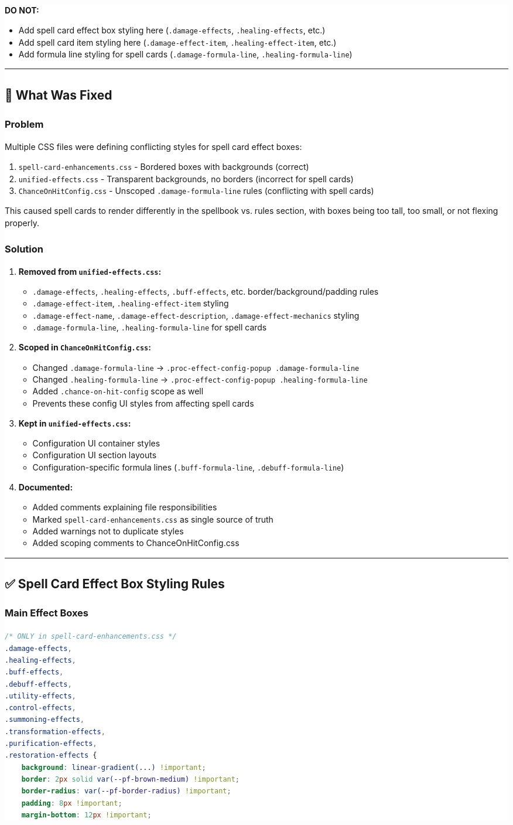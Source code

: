 **DO NOT:**
- Add spell card effect box styling here (`.damage-effects`, `.healing-effects`, etc.)
- Add spell card item styling here (`.damage-effect-item`, `.healing-effect-item`, etc.)
- Add formula line styling for spell cards (`.damage-formula-line`, `.healing-formula-line`)

---

## 🔧 What Was Fixed

### Problem
Multiple CSS files were defining conflicting styles for spell card effect boxes:
1. `spell-card-enhancements.css` - Bordered boxes with backgrounds (correct)
2. `unified-effects.css` - Transparent backgrounds, no borders (incorrect for spell cards)
3. `ChanceOnHitConfig.css` - Unscoped `.damage-formula-line` rules (conflicting with spell cards)

This caused spell cards to render differently in the spellbook vs. rules section, with boxes being too tall, too small, or not flexing properly.

### Solution
1. **Removed from `unified-effects.css`:**
   - `.damage-effects`, `.healing-effects`, `.buff-effects`, etc. border/background/padding rules
   - `.damage-effect-item`, `.healing-effect-item` styling
   - `.damage-effect-name`, `.damage-effect-description`, `.damage-effect-mechanics` styling
   - `.damage-formula-line`, `.healing-formula-line` for spell cards

2. **Scoped in `ChanceOnHitConfig.css`:**
   - Changed `.damage-formula-line` → `.proc-effect-config-popup .damage-formula-line`
   - Changed `.healing-formula-line` → `.proc-effect-config-popup .healing-formula-line`
   - Added `.chance-on-hit-config` scope as well
   - Prevents these config UI styles from affecting spell cards

3. **Kept in `unified-effects.css`:**
   - Configuration UI container styles
   - Configuration UI section layouts
   - Configuration-specific formula lines (`.buff-formula-line`, `.debuff-formula-line`)

4. **Documented:**
   - Added comments explaining file responsibilities
   - Marked `spell-card-enhancements.css` as single source of truth
   - Added warnings not to duplicate styles
   - Added scoping comments to ChanceOnHitConfig.css

---

## ✅ Spell Card Effect Box Styling Rules

### Main Effect Boxes
```css
/* ONLY in spell-card-enhancements.css */
.damage-effects,
.healing-effects,
.buff-effects,
.debuff-effects,
.utility-effects,
.control-effects,
.summoning-effects,
.transformation-effects,
.purification-effects,
.restoration-effects {
    background: linear-gradient(...) !important;
    border: 2px solid var(--pf-brown-medium) !important;
    border-radius: var(--pf-border-radius) !important;
    padding: 8px !important;
    margin-bottom: 12px !important;
```